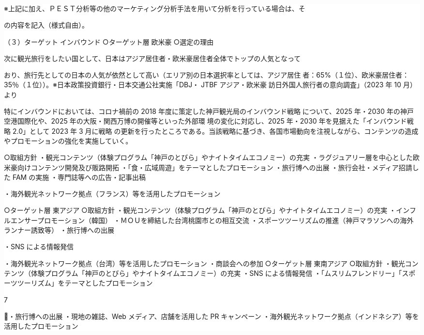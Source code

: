 ※上記に加え、ＰＥＳＴ分析等の他のマーケティング分析手法を用いて分析を行っている場合は、そ

の内容を記入（様式自由）。

（３）ターゲット
インバウンド
○ターゲット層
欧米豪
○選定の理由

次に観光旅行をしたい国として、日本はアジア居住者・欧米豪居住者全体でトップの人気となって

おり、旅行先としての日本の人気が依然として高い（エリア別の日本選択率としては、アジア居住
者：65%（１位）、欧米豪居住者：35％（１位））。※日本政策投資銀行・日本交通公社実施「DBJ・
JTBF アジア・欧米豪 訪日外国人旅行者の意向調査」（2023 年 10 月）より

特にインバウンドにおいては、コロナ禍前の 2018 年度に策定した神戸観光局のインバウンド戦略
について、2025 年・2030 年の神戸空港国際化や、2025 年の大阪・関西万博の開催等といった外部環
境の変化に対応し、2025 年・2030 年を見据えた「インバウンド戦略 2.0」として 2023 年 3 月に戦略
の更新を行ったところである。当該戦略に基づき、各国市場動向を注視しながら、コンテンツの造成
やプロモーションの強化を実施していく。

○取組方針
・観光コンテンツ（体験プログラム「神戸のとびら」やナイトタイムエコノミー）の充実
・ラグジュアリー層を中心とした欧米豪向けコンテンツ開発及び販路開拓
・「食・広域周遊」をテーマとしたプロモーション
・旅行博への出展
・旅行会社・メディア招請した FAM の実施
・専門誌等への広告・記事出稿

・海外観光ネットワーク拠点（フランス）等を活用したプロモーション

○ターゲット層
東アジア
○取組方針
・観光コンテンツ（体験プログラム「神戸のとびら」やナイトタイムエコノミー）の充実
・インフルエンサープロモーション（韓国）
・ＭＯＵを締結した台湾桃園市との相互交流
・スポーツツーリズムの推進（神戸マラソンへの海外ランナー誘致等）
・旅行博への出展

・SNS による情報発信

・海外観光ネットワーク拠点（台湾）等を活用したプロモーション
・商談会への参加
○ターゲット層
東南アジア
○取組方針
・観光コンテンツ（体験プログラム「神戸のとびら」やナイトタイムエコノミー）の充実
・SNS による情報発信
・「ムスリムフレンドリー」「スポーツツーリズム」をテーマとしたプロモーション

7

・旅行博への出展
・現地の雑誌、Web メディア、店舗を活用した PR キャンペーン
・海外観光ネットワーク拠点（インドネシア）等を活用したプロモーション
